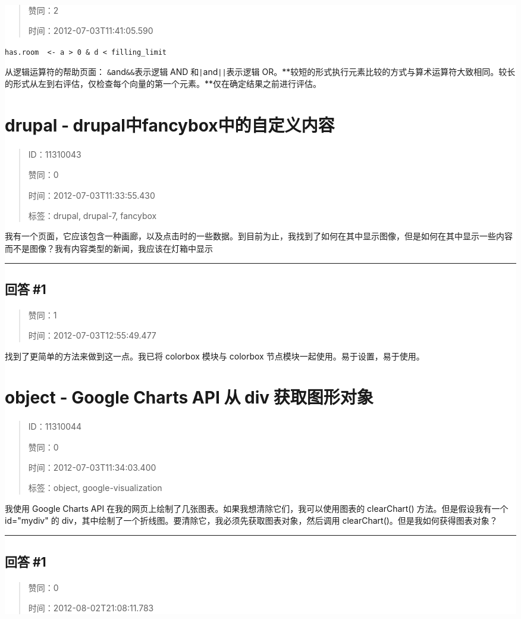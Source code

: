 > 赞同：2
> 
> 时间：2012-07-03T11:41:05.590

```
has.room  <- a > 0 & d < filling_limit 
```

从逻辑运算符的帮助页面： `&`and`&&`表示逻辑 AND 和`|`and`||`表示逻辑 OR。**较短的形式执行元素比较的方式与算术运算符大致相同。较长的形式从左到右评估，仅检查每个向量的第一个元素。**仅在确定结果之前进行评估。

# drupal - drupal中fancybox中的自定义内容

> ID：11310043
> 
> 赞同：0
> 
> 时间：2012-07-03T11:33:55.430
> 
> 标签：drupal, drupal-7, fancybox

我有一个页面，它应该包含一种画廊，以及点击时的一些数据。到目前为止，我找到了如何在其中显示图像，但是如何在其中显示一些内容而不是图像？我有内容类型的新闻，我应该在灯箱中显示

* * *

## 回答 #1

> 赞同：1
> 
> 时间：2012-07-03T12:55:49.477

找到了更简单的方法来做到这一点。我已将 colorbox 模块与 colorbox 节点模块一起使用。易于设置，易于使用。

# object - Google Charts API 从 div 获取图形对象

> ID：11310044
> 
> 赞同：0
> 
> 时间：2012-07-03T11:34:03.400
> 
> 标签：object, google-visualization

我使用 Google Charts API 在我的网页上绘制了几张图表。如果我想清除它们，我可以使用图表的 clearChart() 方法。但是假设我有一个 id="mydiv" 的 div，其中绘制了一个折线图。要清除它，我必须先获取图表对象，然后调用 clearChart()。但是我如何获得图表对象？

* * *

## 回答 #1

> 赞同：0
> 
> 时间：2012-08-02T21:08:11.783
